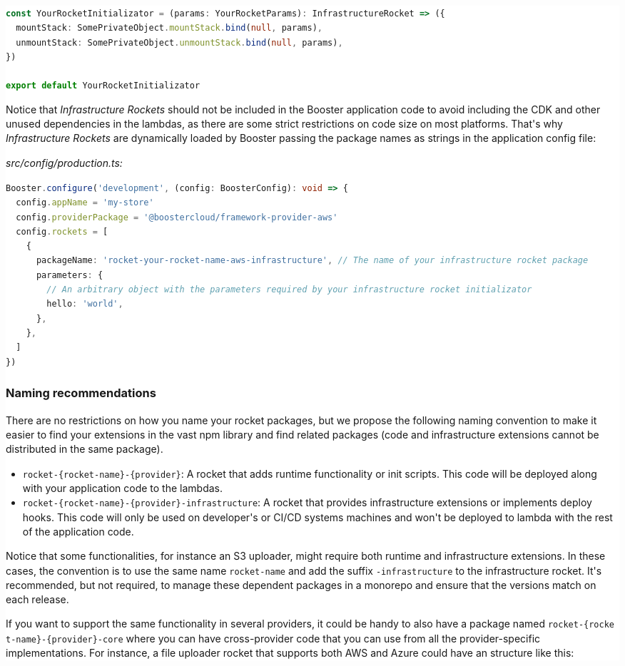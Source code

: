 ```typescript
const YourRocketInitializator = (params: YourRocketParams): InfrastructureRocket => ({
  mountStack: SomePrivateObject.mountStack.bind(null, params),
  unmountStack: SomePrivateObject.unmountStack.bind(null, params),
})

export default YourRocketInitializator
```

Notice that *Infrastructure Rockets* should not be included in the Booster application code to avoid including the CDK and other unused dependencies in the lambdas, as there are some strict restrictions on code size on most platforms. That's why *Infrastructure Rockets* are dynamically loaded by Booster passing the package names as strings in the application config file:

_src/config/production.ts:_

```typescript
Booster.configure('development', (config: BoosterConfig): void => {
  config.appName = 'my-store'
  config.providerPackage = '@boostercloud/framework-provider-aws'
  config.rockets = [
    {
      packageName: 'rocket-your-rocket-name-aws-infrastructure', // The name of your infrastructure rocket package
      parameters: {
        // An arbitrary object with the parameters required by your infrastructure rocket initializator
        hello: 'world',
      },
    },
  ]
})
```

### Naming recommendations

There are no restrictions on how you name your rocket packages, but we propose the following naming convention to make it easier to find your extensions in the vast npm library and find related packages (code and infrastructure extensions cannot be distributed in the same package).

- `rocket-{rocket-name}-{provider}`: A rocket that adds runtime functionality or init scripts. This code will be deployed along with your application code to the lambdas.
- `rocket-{rocket-name}-{provider}-infrastructure`: A rocket that provides infrastructure extensions or implements deploy hooks. This code will only be used on developer's or CI/CD systems machines and won't be deployed to lambda with the rest of the application code.

Notice that some functionalities, for instance an S3 uploader, might require both runtime and infrastructure extensions. In these cases, the convention is to use the same name `rocket-name` and add the suffix `-infrastructure` to the infrastructure rocket. It's recommended, but not required, to manage these dependent packages in a monorepo and ensure that the versions match on each release.

If you want to support the same functionality in several providers, it could be handy to also have a package named `rocket-{rocket-name}-{provider}-core` where you can have cross-provider code that you can use from all the provider-specific implementations. For instance, a file uploader rocket that supports both AWS and Azure could have an structure like this:
